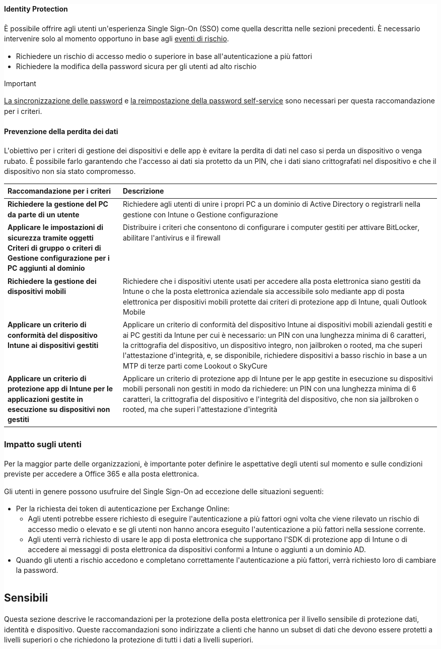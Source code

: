 #### <a name="identity-protection"></a>Identity Protection 
È possibile offrire agli utenti un'esperienza Single Sign-On (SSO) come quella descritta nelle sezioni precedenti. È necessario intervenire solo al momento opportuno in base agli [eventi di rischio](https://docs.microsoft.com/en-us/azure/active-directory/active-directory-reporting-risk-events).  

* Richiedere un rischio di accesso medio o superiore in base all'autenticazione a più fattori
* Richiedere la modifica della password sicura per gli utenti ad alto rischio

>[!IMPORTANT]
>[La sincronizzazione delle password](https://docs.microsoft.com/azure/active-directory/connect/active-directory-aadconnectsync-implement-password-synchronization) e [la reimpostazione della password self-service](https://docs.microsoft.com/azure/active-directory/active-directory-passwords) sono necessari per questa raccomandazione per i criteri.
>

#### <a name="data-loss-prevention"></a>Prevenzione della perdita dei dati 
L'obiettivo per i criteri di gestione dei dispositivi e delle app è evitare la perdita di dati nel caso si perda un dispositivo o venga rubato. È possibile farlo garantendo che l'accesso ai dati sia protetto da un PIN, che i dati siano crittografati nel dispositivo e che il dispositivo non sia stato compromesso.

|Raccomandazione per i criteri|Descrizione|
|:--------------------|:----------|
|**Richiedere la gestione del PC da parte di un utente**|Richiedere agli utenti di unire i propri PC a un dominio di Active Directory o registrarli nella gestione con Intune o Gestione configurazione|
|**Applicare le impostazioni di sicurezza tramite oggetti Criteri di gruppo o criteri di Gestione configurazione per i PC aggiunti al dominio**|Distribuire i criteri che consentono di configurare i computer gestiti per attivare BitLocker, abilitare l'antivirus e il firewall|
|**Richiedere la gestione dei dispositivi mobili**|Richiedere che i dispositivi utente usati per accedere alla posta elettronica siano gestiti da Intune o che la posta elettronica aziendale sia accessibile solo mediante app di posta elettronica per dispositivi mobili protette dai criteri di protezione app di Intune, quali Outlook Mobile|
|**Applicare un criterio di conformità del dispositivo Intune ai dispositivi gestiti**|Applicare un criterio di conformità del dispositivo Intune ai dispositivi mobili aziendali gestiti e ai PC gestiti da Intune per cui è necessario: un PIN con una lunghezza minima di 6 caratteri, la crittografia del dispositivo, un dispositivo integro, non jailbroken o rooted, ma che superi l'attestazione d'integrità, e, se disponibile, richiedere dispositivi a basso rischio in base a un MTP di terze parti come Lookout o SkyCure|
|**Applicare un criterio di protezione app di Intune per le applicazioni gestite in esecuzione su dispositivi non gestiti**|Applicare un criterio di protezione app di Intune per le app gestite in esecuzione su dispositivi mobili personali non gestiti in modo da richiedere: un PIN con una lunghezza minima di 6 caratteri, la crittografia del dispositivo e l'integrità del dispositivo, che non sia jailbroken o rooted, ma che superi l'attestazione d'integrità|

### <a name="user-impact"></a>Impatto sugli utenti

Per la maggior parte delle organizzazioni, è importante poter definire le aspettative degli utenti sul momento e sulle condizioni previste per accedere a Office 365 e alla posta elettronica.  

Gli utenti in genere possono usufruire del Single Sign-On ad eccezione delle situazioni seguenti: 
* Per la richiesta dei token di autenticazione per Exchange Online:
  * Agli utenti potrebbe essere richiesto di eseguire l'autenticazione a più fattori ogni volta che viene rilevato un rischio di accesso medio o elevato e se gli utenti non hanno ancora eseguito l'autenticazione a più fattori nella sessione corrente.  
  * Agli utenti verrà richiesto di usare le app di posta elettronica che supportano l'SDK di protezione app di Intune o di accedere ai messaggi di posta elettronica da dispositivi conformi a Intune o aggiunti a un dominio AD. 
* Quando gli utenti a rischio accedono e completano correttamente l'autenticazione a più fattori, verrà richiesto loro di cambiare la password.

## <a name="sensitive"></a>Sensibili

Questa sezione descrive le raccomandazioni per la protezione della posta elettronica per il livello sensibile di protezione dati, identità e dispositivo. Queste raccomandazioni sono indirizzate a clienti che hanno un subset di dati che devono essere protetti a livelli superiori o che richiedono la protezione di tutti i dati a livelli superiori. 
